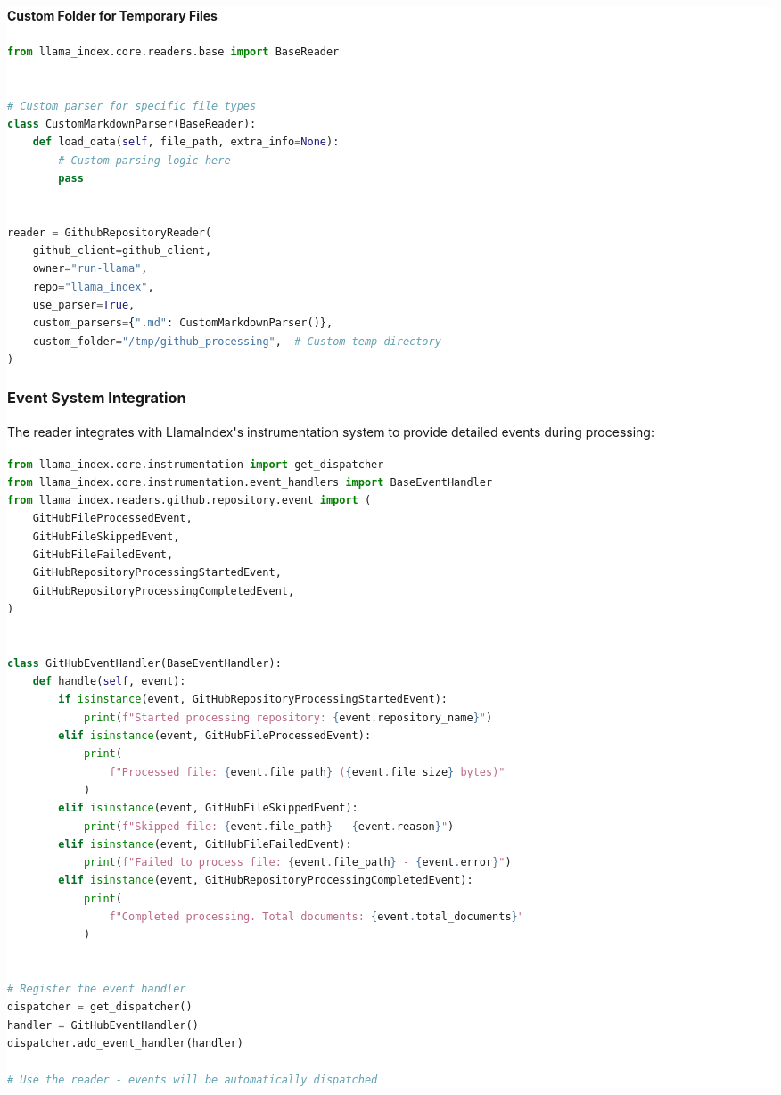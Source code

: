
#### Custom Folder for Temporary Files

```python
from llama_index.core.readers.base import BaseReader


# Custom parser for specific file types
class CustomMarkdownParser(BaseReader):
    def load_data(self, file_path, extra_info=None):
        # Custom parsing logic here
        pass


reader = GithubRepositoryReader(
    github_client=github_client,
    owner="run-llama",
    repo="llama_index",
    use_parser=True,
    custom_parsers={".md": CustomMarkdownParser()},
    custom_folder="/tmp/github_processing",  # Custom temp directory
)
```

### Event System Integration

The reader integrates with LlamaIndex's instrumentation system to provide detailed events during processing:

```python
from llama_index.core.instrumentation import get_dispatcher
from llama_index.core.instrumentation.event_handlers import BaseEventHandler
from llama_index.readers.github.repository.event import (
    GitHubFileProcessedEvent,
    GitHubFileSkippedEvent,
    GitHubFileFailedEvent,
    GitHubRepositoryProcessingStartedEvent,
    GitHubRepositoryProcessingCompletedEvent,
)


class GitHubEventHandler(BaseEventHandler):
    def handle(self, event):
        if isinstance(event, GitHubRepositoryProcessingStartedEvent):
            print(f"Started processing repository: {event.repository_name}")
        elif isinstance(event, GitHubFileProcessedEvent):
            print(
                f"Processed file: {event.file_path} ({event.file_size} bytes)"
            )
        elif isinstance(event, GitHubFileSkippedEvent):
            print(f"Skipped file: {event.file_path} - {event.reason}")
        elif isinstance(event, GitHubFileFailedEvent):
            print(f"Failed to process file: {event.file_path} - {event.error}")
        elif isinstance(event, GitHubRepositoryProcessingCompletedEvent):
            print(
                f"Completed processing. Total documents: {event.total_documents}"
            )


# Register the event handler
dispatcher = get_dispatcher()
handler = GitHubEventHandler()
dispatcher.add_event_handler(handler)

# Use the reader - events will be automatically dispatched
```